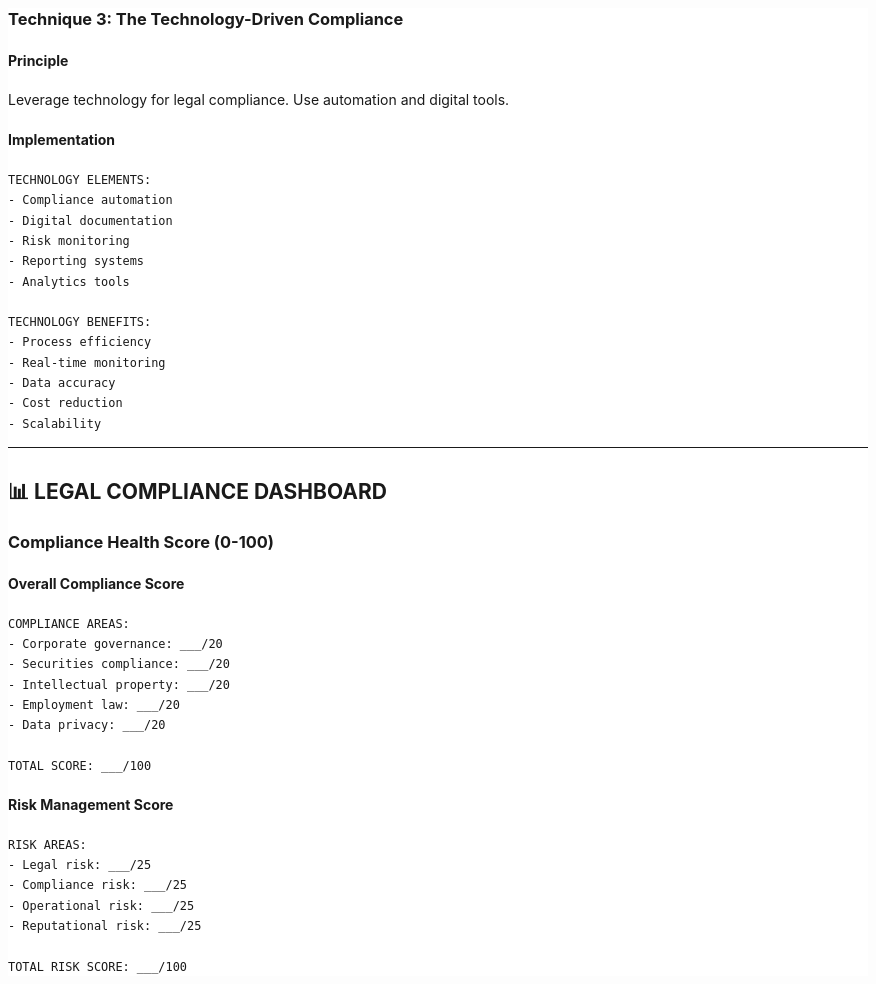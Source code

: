 
### **Technique 3: The Technology-Driven Compliance**

#### **Principle**
Leverage technology for legal compliance. Use automation and digital tools.

#### **Implementation**
```
TECHNOLOGY ELEMENTS:
- Compliance automation
- Digital documentation
- Risk monitoring
- Reporting systems
- Analytics tools

TECHNOLOGY BENEFITS:
- Process efficiency
- Real-time monitoring
- Data accuracy
- Cost reduction
- Scalability
```

---

## 📊 **LEGAL COMPLIANCE DASHBOARD**

### **Compliance Health Score (0-100)**

#### **Overall Compliance Score**
```
COMPLIANCE AREAS:
- Corporate governance: ___/20
- Securities compliance: ___/20
- Intellectual property: ___/20
- Employment law: ___/20
- Data privacy: ___/20

TOTAL SCORE: ___/100
```

#### **Risk Management Score**
```
RISK AREAS:
- Legal risk: ___/25
- Compliance risk: ___/25
- Operational risk: ___/25
- Reputational risk: ___/25

TOTAL RISK SCORE: ___/100
```
